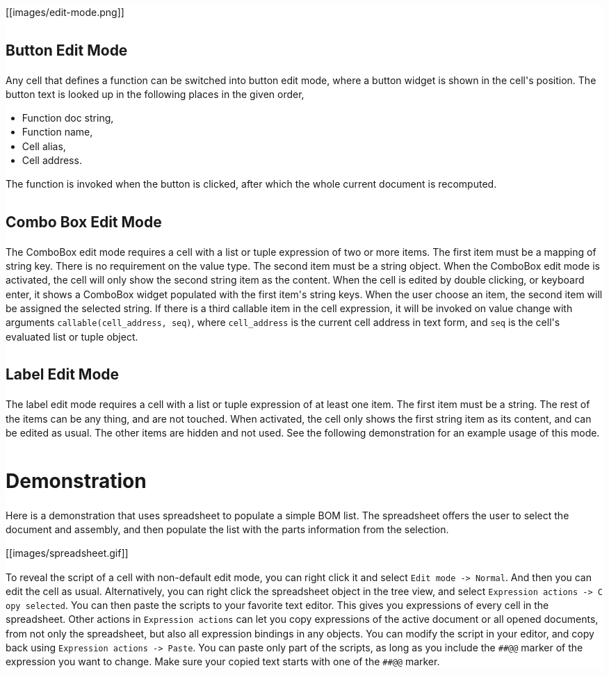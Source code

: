[[images/edit-mode.png]]

## Button Edit Mode

Any cell that defines a function can be switched into button edit mode, where
a button widget is shown in the cell's position. The button text is looked up
in the following places in the given order,
* Function doc string,
* Function name,
* Cell alias,
* Cell address.

The function is invoked when the button is clicked, after which the whole
current document is recomputed.

## Combo Box Edit Mode

The ComboBox edit mode requires a cell with a list or tuple expression of two
or more items. The first item must be a mapping of string key. There is no
requirement on the value type. The second item must be a string object. When
the ComboBox edit mode is activated, the cell will only show the second string
item as the content. When the cell is edited by double clicking, or keyboard
enter, it shows a ComboBox widget populated with the first item's string keys.
When the user choose an item, the second item will be assigned the selected
string. If there is a third callable item in the cell expression, it will be
invoked on value change with arguments `callable(cell_address, seq)`, where
`cell_address` is the current cell address in text form, and `seq` is the
cell's evaluated list or tuple object.

## Label Edit Mode

The label edit mode requires a cell with a list or tuple expression of at least
one item. The first item must be a string. The rest of the items can be any
thing, and are not touched. When activated, the cell only shows the first string
item as its content, and can be edited as usual. The other items are hidden and
not used. See the following demonstration for an example usage of this mode.

# Demonstration

Here is a demonstration that uses spreadsheet to populate a simple BOM list.
The spreadsheet offers the user to select the document and assembly, and then
populate the list with the parts information from the selection.

[[images/spreadsheet.gif]]

<a name="edit"></a>To reveal the script of a cell with non-default edit mode, you can right click
it and select `Edit mode -> Normal`. And then you can edit the cell as usual.
Alternatively, you can right click the spreadsheet object in the tree view, and
select `Expression actions -> Copy selected`. You can then paste the scripts to
your favorite text editor. This gives you expressions of every cell in the
spreadsheet. Other actions in `Expression actions` can let you copy expressions
of the active document or all opened documents, from not only the spreadsheet,
but also all expression bindings in any objects. You can modify the script in
your editor, and copy back using `Expression actions -> Paste`. You can paste
only part of the scripts, as long as you include the `##@@` marker of the
expression you want to change. Make sure your copied text starts with one of
the `##@@` marker.

